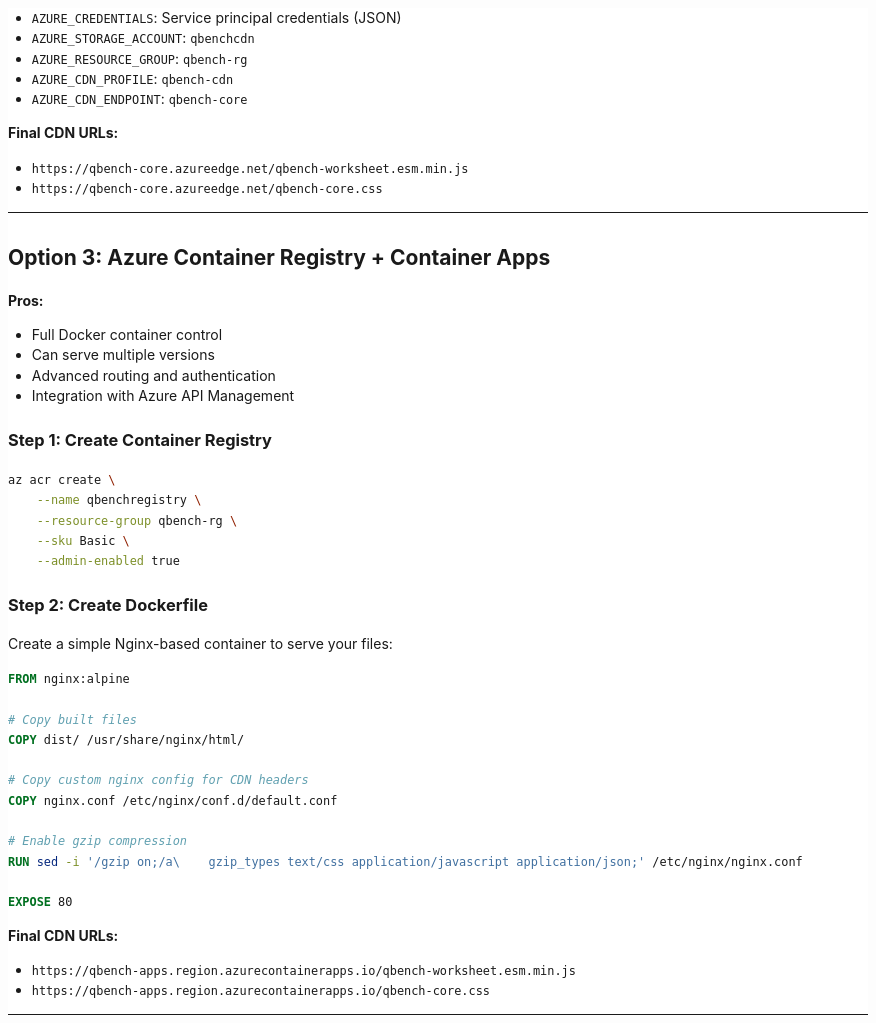 - `AZURE_CREDENTIALS`: Service principal credentials (JSON)
- `AZURE_STORAGE_ACCOUNT`: `qbenchcdn`
- `AZURE_RESOURCE_GROUP`: `qbench-rg`
- `AZURE_CDN_PROFILE`: `qbench-cdn`
- `AZURE_CDN_ENDPOINT`: `qbench-core`

**Final CDN URLs:**
- `https://qbench-core.azureedge.net/qbench-worksheet.esm.min.js`
- `https://qbench-core.azureedge.net/qbench-core.css`

---

## Option 3: Azure Container Registry + Container Apps

**Pros:**
- Full Docker container control
- Can serve multiple versions
- Advanced routing and authentication
- Integration with Azure API Management

### Step 1: Create Container Registry

```bash
az acr create \
    --name qbenchregistry \
    --resource-group qbench-rg \
    --sku Basic \
    --admin-enabled true
```

### Step 2: Create Dockerfile

Create a simple Nginx-based container to serve your files:

```dockerfile
FROM nginx:alpine

# Copy built files
COPY dist/ /usr/share/nginx/html/

# Copy custom nginx config for CDN headers
COPY nginx.conf /etc/nginx/conf.d/default.conf

# Enable gzip compression
RUN sed -i '/gzip on;/a\    gzip_types text/css application/javascript application/json;' /etc/nginx/nginx.conf

EXPOSE 80
```

**Final CDN URLs:**
- `https://qbench-apps.region.azurecontainerapps.io/qbench-worksheet.esm.min.js`
- `https://qbench-apps.region.azurecontainerapps.io/qbench-core.css`

---